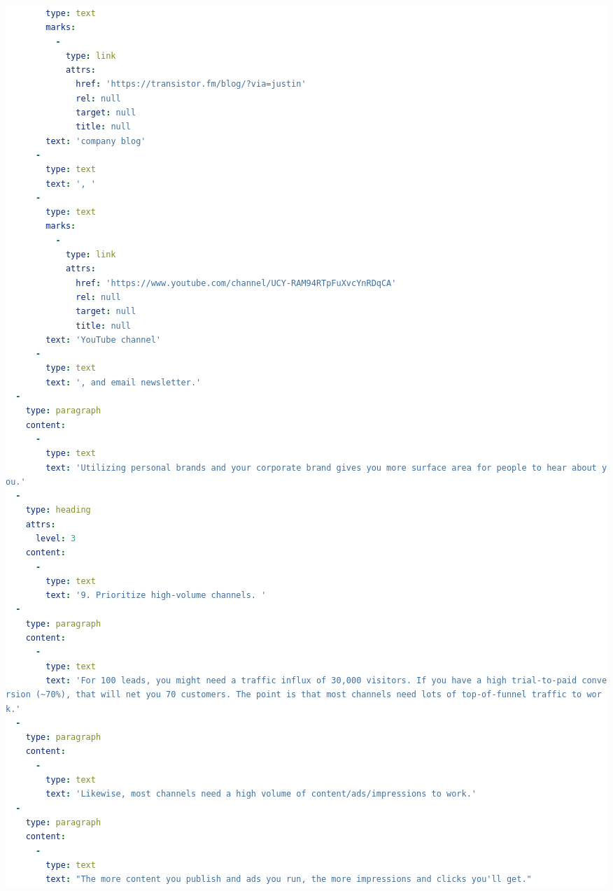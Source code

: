 ```yaml
        type: text
        marks:
          -
            type: link
            attrs:
              href: 'https://transistor.fm/blog/?via=justin'
              rel: null
              target: null
              title: null
        text: 'company blog'
      -
        type: text
        text: ', '
      -
        type: text
        marks:
          -
            type: link
            attrs:
              href: 'https://www.youtube.com/channel/UCY-RAM94RTpFuXvcYnRDqCA'
              rel: null
              target: null
              title: null
        text: 'YouTube channel'
      -
        type: text
        text: ', and email newsletter.'
  -
    type: paragraph
    content:
      -
        type: text
        text: 'Utilizing personal brands and your corporate brand gives you more surface area for people to hear about you.'
  -
    type: heading
    attrs:
      level: 3
    content:
      -
        type: text
        text: '9. Prioritize high-volume channels. '
  -
    type: paragraph
    content:
      -
        type: text
        text: 'For 100 leads, you might need a traffic influx of 30,000 visitors. If you have a high trial-to-paid conversion (~70%), that will net you 70 customers. The point is that most channels need lots of top-of-funnel traffic to work.'
  -
    type: paragraph
    content:
      -
        type: text
        text: 'Likewise, most channels need a high volume of content/ads/impressions to work.'
  -
    type: paragraph
    content:
      -
        type: text
        text: "The more content you publish and ads you run, the more impressions and clicks you'll get."
```